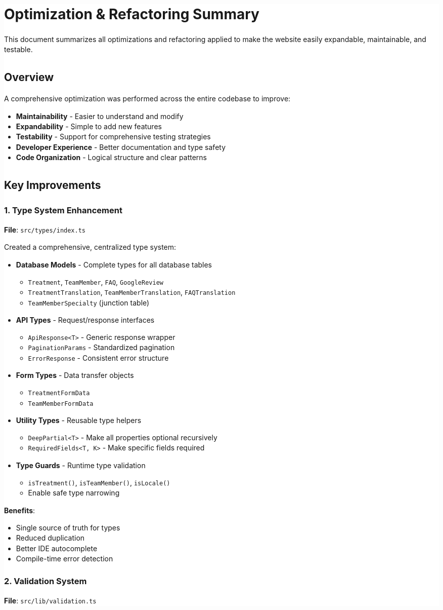 # Optimization & Refactoring Summary

This document summarizes all optimizations and refactoring applied to make the website easily expandable, maintainable, and testable.

## Overview

A comprehensive optimization was performed across the entire codebase to improve:
- **Maintainability** - Easier to understand and modify
- **Expandability** - Simple to add new features
- **Testability** - Support for comprehensive testing strategies
- **Developer Experience** - Better documentation and type safety
- **Code Organization** - Logical structure and clear patterns

## Key Improvements

### 1. Type System Enhancement

**File**: `src/types/index.ts`

Created a comprehensive, centralized type system:

- **Database Models** - Complete types for all database tables
  - `Treatment`, `TeamMember`, `FAQ`, `GoogleReview`
  - `TreatmentTranslation`, `TeamMemberTranslation`, `FAQTranslation`
  - `TeamMemberSpecialty` (junction table)

- **API Types** - Request/response interfaces
  - `ApiResponse<T>` - Generic response wrapper
  - `PaginationParams` - Standardized pagination
  - `ErrorResponse` - Consistent error structure

- **Form Types** - Data transfer objects
  - `TreatmentFormData`
  - `TeamMemberFormData`

- **Utility Types** - Reusable type helpers
  - `DeepPartial<T>` - Make all properties optional recursively
  - `RequiredFields<T, K>` - Make specific fields required

- **Type Guards** - Runtime type validation
  - `isTreatment()`, `isTeamMember()`, `isLocale()`
  - Enable safe type narrowing

**Benefits**:
- Single source of truth for types
- Reduced duplication
- Better IDE autocomplete
- Compile-time error detection

### 2. Validation System

**File**: `src/lib/validation.ts`
